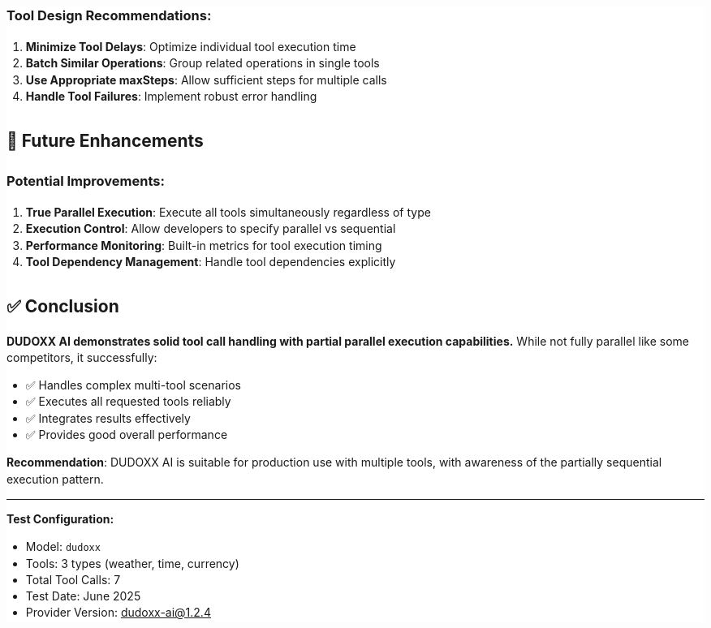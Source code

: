 ### Tool Design Recommendations:
1. **Minimize Tool Delays**: Optimize individual tool execution time
2. **Batch Similar Operations**: Group related operations in single tools
3. **Use Appropriate maxSteps**: Allow sufficient steps for multiple calls
4. **Handle Tool Failures**: Implement robust error handling

## 🔮 Future Enhancements

### Potential Improvements:
1. **True Parallel Execution**: Execute all tools simultaneously regardless of type
2. **Execution Control**: Allow developers to specify parallel vs sequential
3. **Performance Monitoring**: Built-in metrics for tool execution timing
4. **Tool Dependency Management**: Handle tool dependencies explicitly

## ✅ Conclusion

**DUDOXX AI demonstrates solid tool call handling with partial parallel execution capabilities.** While not fully parallel like some competitors, it successfully:

- ✅ Handles complex multi-tool scenarios
- ✅ Executes all requested tools reliably  
- ✅ Integrates results effectively
- ✅ Provides good overall performance

**Recommendation**: DUDOXX AI is suitable for production use with multiple tools, with awareness of the partially sequential execution pattern.

---

**Test Configuration:**
- Model: `dudoxx` 
- Tools: 3 types (weather, time, currency)
- Total Tool Calls: 7
- Test Date: June 2025
- Provider Version: dudoxx-ai@1.2.4